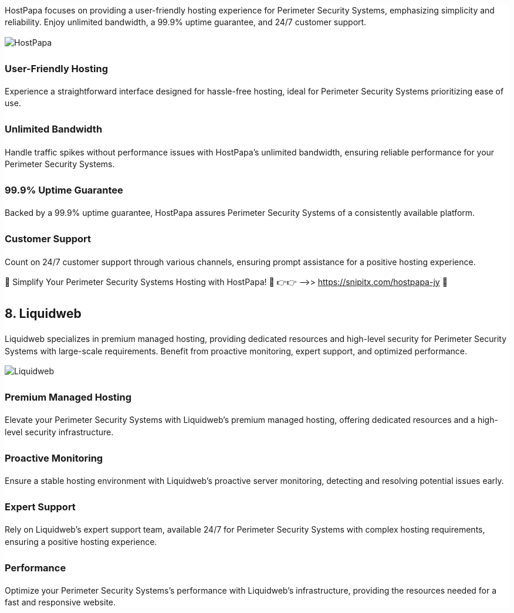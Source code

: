 HostPapa focuses on providing a user-friendly hosting experience for Perimeter Security Systems, emphasizing simplicity and reliability. Enjoy unlimited bandwidth, a 99.9% uptime guarantee, and 24/7 customer support.

![HostPapa](https://i.imgur.com/ouDTkvl.jpeg "HostPapa Hosting")

### User-Friendly Hosting
Experience a straightforward interface designed for hassle-free hosting, ideal for Perimeter Security Systems prioritizing ease of use.

### Unlimited Bandwidth
Handle traffic spikes without performance issues with HostPapa’s unlimited bandwidth, ensuring reliable performance for your Perimeter Security Systems.

### 99.9% Uptime Guarantee
Backed by a 99.9% uptime guarantee, HostPapa assures Perimeter Security Systems of a consistently available platform.

### Customer Support
Count on 24/7 customer support through various channels, ensuring prompt assistance for a positive hosting experience.

🌈 Simplify Your Perimeter Security Systems Hosting with HostPapa! 🚀
👉👉 -->> https://snipitx.com/hostpapa-jy 🚀

## 8. Liquidweb

Liquidweb specializes in premium managed hosting, providing dedicated resources and high-level security for Perimeter Security Systems with large-scale requirements. Benefit from proactive monitoring, expert support, and optimized performance.

![Liquidweb](https://i.imgur.com/4IvT9SC.jpeg "Liquidweb Hosting")

### Premium Managed Hosting
Elevate your Perimeter Security Systems with Liquidweb’s premium managed hosting, offering dedicated resources and a high-level security infrastructure.

### Proactive Monitoring
Ensure a stable hosting environment with Liquidweb’s proactive server monitoring, detecting and resolving potential issues early.

### Expert Support
Rely on Liquidweb’s expert support team, available 24/7 for Perimeter Security Systems with complex hosting requirements, ensuring a positive hosting experience.

### Performance
Optimize your Perimeter Security Systems’s performance with Liquidweb’s infrastructure, providing the resources needed for a fast and responsive website.
